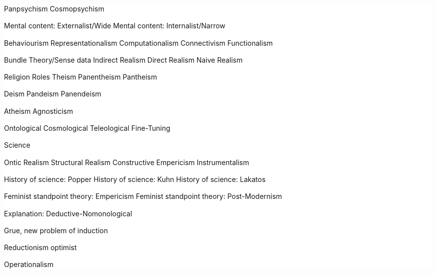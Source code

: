 
Panpsychism
Cosmopsychism


Mental content: Externalist/Wide
Mental content: Internalist/Narrow

Behaviourism
Representationalism
Computationalism
Connectivism
Functionalism


Bundle Theory/Sense data
Indirect Realism
Direct Realism
Naive Realism



Religion Roles
Theism
Panentheism
Pantheism

Deism 
Pandeism
Panendeism

Atheism
Agnosticism

Ontological
Cosmological
Teleological
Fine-Tuning


Science 

Ontic Realism
Structural Realism
Constructive Empericism
Instrumentalism

History of science: Popper
History of science: Kuhn
History of science: Lakatos

Feminist standpoint theory: Empericism
Feminist standpoint theory: Post-Modernism

Explanation: Deductive-Nomonological

Grue, new problem of induction

Reductionism optimist

Operationalism
